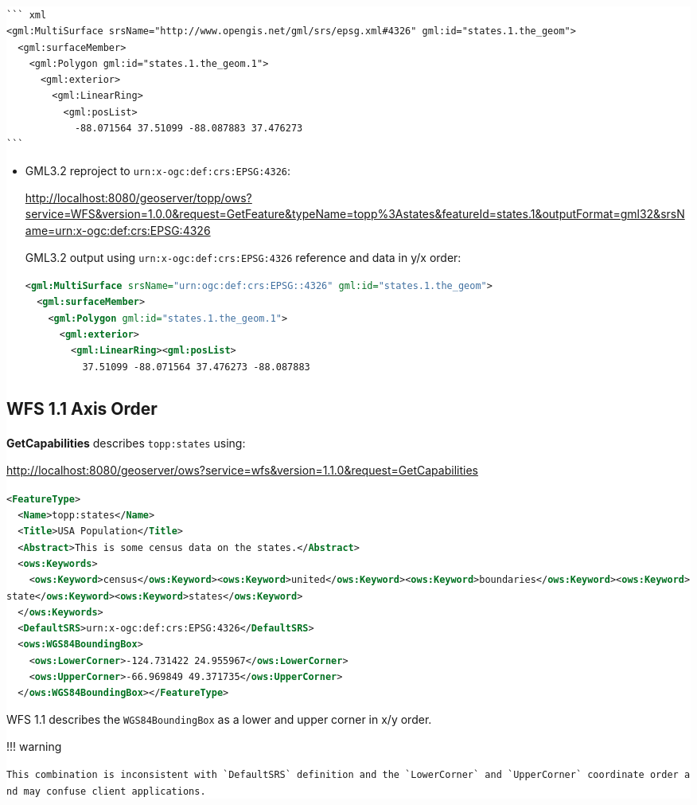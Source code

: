     ``` xml
    <gml:MultiSurface srsName="http://www.opengis.net/gml/srs/epsg.xml#4326" gml:id="states.1.the_geom">
      <gml:surfaceMember>
        <gml:Polygon gml:id="states.1.the_geom.1">
          <gml:exterior>
            <gml:LinearRing>
              <gml:posList>
                -88.071564 37.51099 -88.087883 37.476273
    ```

-   GML3.2 reproject to `urn:x-ogc:def:crs:EPSG:4326`:

    <http://localhost:8080/geoserver/topp/ows?service=WFS&version=1.0.0&request=GetFeature&typeName=topp%3Astates&featureId=states.1&outputFormat=gml32&srsName=urn:x-ogc:def:crs:EPSG:4326>

    GML3.2 output using `urn:x-ogc:def:crs:EPSG:4326` reference and data in y/x order:

    ``` xml
    <gml:MultiSurface srsName="urn:ogc:def:crs:EPSG::4326" gml:id="states.1.the_geom">
      <gml:surfaceMember>
        <gml:Polygon gml:id="states.1.the_geom.1">
          <gml:exterior>
            <gml:LinearRing><gml:posList>
              37.51099 -88.071564 37.476273 -88.087883 
    ```

## WFS 1.1 Axis Order

**GetCapabilities** describes `topp:states` using:

<http://localhost:8080/geoserver/ows?service=wfs&version=1.1.0&request=GetCapabilities>

``` xml
<FeatureType>
  <Name>topp:states</Name>
  <Title>USA Population</Title>
  <Abstract>This is some census data on the states.</Abstract>
  <ows:Keywords>
    <ows:Keyword>census</ows:Keyword><ows:Keyword>united</ows:Keyword><ows:Keyword>boundaries</ows:Keyword><ows:Keyword>state</ows:Keyword><ows:Keyword>states</ows:Keyword>
  </ows:Keywords>
  <DefaultSRS>urn:x-ogc:def:crs:EPSG:4326</DefaultSRS>
  <ows:WGS84BoundingBox>
    <ows:LowerCorner>-124.731422 24.955967</ows:LowerCorner>
    <ows:UpperCorner>-66.969849 49.371735</ows:UpperCorner>
  </ows:WGS84BoundingBox></FeatureType>    
```

WFS 1.1 describes the `WGS84BoundingBox` as a lower and upper corner in x/y order.

!!! warning

    This combination is inconsistent with `DefaultSRS` definition and the `LowerCorner` and `UpperCorner` coordinate order and may confuse client applications.
    